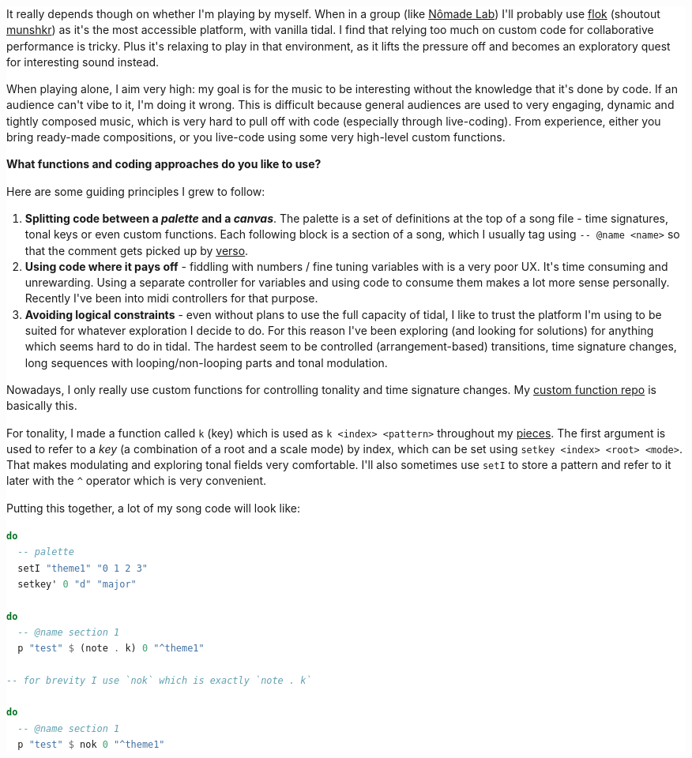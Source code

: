 It really depends though on whether I'm playing by myself. When in a group (like [Nômade Lab](https://soundcloud.com/nomadelab)) I'll probably use [flok](https://flok.cc/) (shoutout [munshkr](https://github.com/munshkr)) as it's the most accessible platform, with vanilla tidal. I find that relying too much on custom code for collaborative performance is tricky. Plus it's relaxing to play in that environment, as it lifts the pressure off and becomes an exploratory quest for interesting sound instead.

When playing alone, I aim very high: my goal is for the music to be interesting without the knowledge that it's done by code. If an audience can't vibe to it, I'm doing it wrong. This is difficult because general audiences are used to very engaging, dynamic and tightly composed music, which is very hard to pull off with code (especially through live-coding). From experience, either you bring ready-made compositions, or you live-code using some very high-level custom functions.

**What functions and coding approaches do you like to use?**

Here are some guiding principles I grew to follow:

1. **Splitting code between a _palette_ and a _canvas_**. The palette is a set of definitions at the top of a song file - time signatures, tonal keys or even custom functions. Each following block is a section of a song, which I usually tag using `-- @name <name>` so that the comment gets picked up by [verso](https://github.com/ghalestrilo/verso).
2. **Using code where it pays off** - fiddling with numbers / fine tuning variables with is a very poor UX. It's time consuming and unrewarding. Using a separate controller for variables and using code to consume them makes a lot more sense personally. Recently I've been into midi controllers for that purpose.
3. **Avoiding logical constraints** - even without plans to use the full capacity of tidal, I like to trust the platform I'm using to be suited for whatever exploration I decide to do. For this reason I've been exploring (and looking for solutions) for anything which seems hard to do in tidal. The hardest seem to be controlled (arrangement-based) transitions, time signature changes, long sequences with looping/non-looping parts and tonal modulation.

Nowadays, I only really use custom functions for controlling tonality and time signature changes. My [custom function repo](https://github.com/ghalestrilo/libtidal) is basically this.

For tonality, I made a function called `k` (key) which is used as `k <index> <pattern>` throughout my [pieces](https://github.com/ghalestrilo/pieces). The first argument is used to refer to a *key* (a combination of a root and a scale mode) by index, which can be set using `setkey <index> <root> <mode>`. That makes modulating and exploring tonal fields very comfortable. I'll also sometimes use `setI` to store a pattern and refer to it later with the `^` operator which is very convenient.

Putting this together, a lot of my song code will look like:

```haskell
do
  -- palette
  setI "theme1" "0 1 2 3"
  setkey' 0 "d" "major"

do
  -- @name section 1
  p "test" $ (note . k) 0 "^theme1"

-- for brevity I use `nok` which is exactly `note . k`

do
  -- @name section 1
  p "test" $ nok 0 "^theme1"
```
